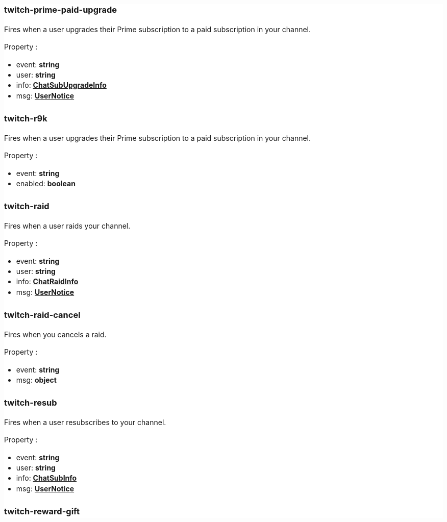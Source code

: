 ### twitch-prime-paid-upgrade

Fires when a user upgrades their Prime subscription to a paid subscription in your channel.

Property :
- event: __string__
- user: __string__
- info: __[ChatSubUpgradeInfo](https://d-fischer.github.io/twitch-chat-client/reference/interfaces/ChatSubUpgradeInfo.html)__
- msg: __[UserNotice](https://d-fischer.github.io/twitch-chat-client/reference/classes/UserNotice.html)__

### twitch-r9k

Fires when a user upgrades their Prime subscription to a paid subscription in your channel.

Property :
- event: __string__
- enabled: __boolean__

### twitch-raid

Fires when a user raids your channel.

Property :
- event: __string__
- user: __string__
- info: __[ChatRaidInfo](https://d-fischer.github.io/twitch-chat-client/reference/interfaces/ChatRaidInfo.html)__
- msg: __[UserNotice](https://d-fischer.github.io/twitch-chat-client/reference/classes/UserNotice.html)__

### twitch-raid-cancel

Fires when you cancels a raid.

Property :
- event: __string__
- msg: __object__

### twitch-resub

Fires when a user resubscribes to your channel.

Property :
- event: __string__
- user: __string__
- info: __[ChatSubInfo](https://d-fischer.github.io/twitch-chat-client/reference/interfaces/ChatSubInfo.html)__
- msg: __[UserNotice](https://d-fischer.github.io/twitch-chat-client/reference/classes/UserNotice.html)__

### twitch-reward-gift
